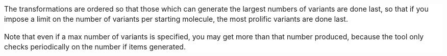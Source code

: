 The transformations are ordered so that those which can generate the
largest numbers of variants are done last, so that if you impose
a limit on the number of variants per starting molecule, the most
prolific variants are done last.

Note that even if a max number of variants is specified, you may get more
than that number produced, because the tool only checks periodically on
the number if items generated.
